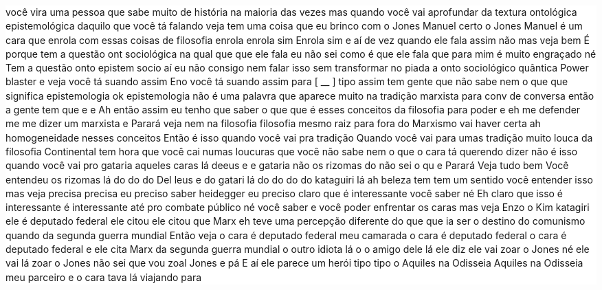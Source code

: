 você vira uma pessoa que sabe muito de
história na maioria das vezes mas quando
você vai aprofundar da textura
ontológica epistemológica daquilo que
você tá falando veja tem uma coisa que
eu brinco com o Jones Manuel certo o
Jones Manuel é um cara que enrola com
essas coisas de filosofia enrola enrola
sim Enrola sim e aí de vez quando ele
fala assim não mas veja bem É porque tem
a questão ont sociológica na qual que
que ele fala eu não sei como é que ele
fala que para mim é muito engraçado né
Tem a questão onto epistem socio aí eu
não consigo nem falar isso sem
transformar no piada a onto sociológico
quântica Power blaster e veja você tá
suando assim Eno você tá suando assim
para [ __ ] tipo assim tem gente que
não sabe nem o que que significa
epistemologia ok epistemologia não é uma
palavra que aparece muito na tradição
marxista para conv de conversa então a
gente tem que e e Ah então assim eu
tenho que saber o que que é esses
conceitos da filosofia para poder e eh
me defender me me dizer um marxista e
Parará veja nem na filosofia filosofia
mesmo raiz para fora do Marxismo vai
haver certa
ah homogeneidade nesses conceitos Então
é isso quando você vai pra tradição
Quando você vai para umas tradição muito
louca da filosofia Continental tem hora
que você cai numas loucuras que você não
sabe nem o que o cara tá querendo dizer
não é isso quando você vai pro gataria
aqueles caras lá deeus e e gataria não
os rizomas do não sei o qu e Parará Veja
tudo bem Você entendeu os rizomas lá do
do do Del leus e do gatari lá do do do
do kataguiri lá ah beleza tem tem um
sentido você entender isso mas veja
precisa precisa eu preciso saber
heidegger eu preciso claro que é
interessante você saber né
Eh claro que isso é interessante é
interessante até pro combate público né
você saber e você poder enfrentar os
caras mas veja Enzo o Kim katagiri ele é
deputado federal ele citou ele citou que
Marx eh teve uma percepção diferente do
que que ia ser o destino do comunismo
quando da segunda guerra mundial Então
veja o cara é deputado federal meu
camarada o cara é deputado federal o
cara é deputado federal e ele cita Marx
da segunda guerra mundial o outro idiota
lá o o amigo dele lá ele diz ele vai
zoar o Jones né ele vai lá zoar o Jones
não sei que vou zoal Jones e pá E aí ele
parece um herói tipo tipo o Aquiles na
Odisseia Aquiles na Odisseia meu
parceiro e o cara tava lá viajando para